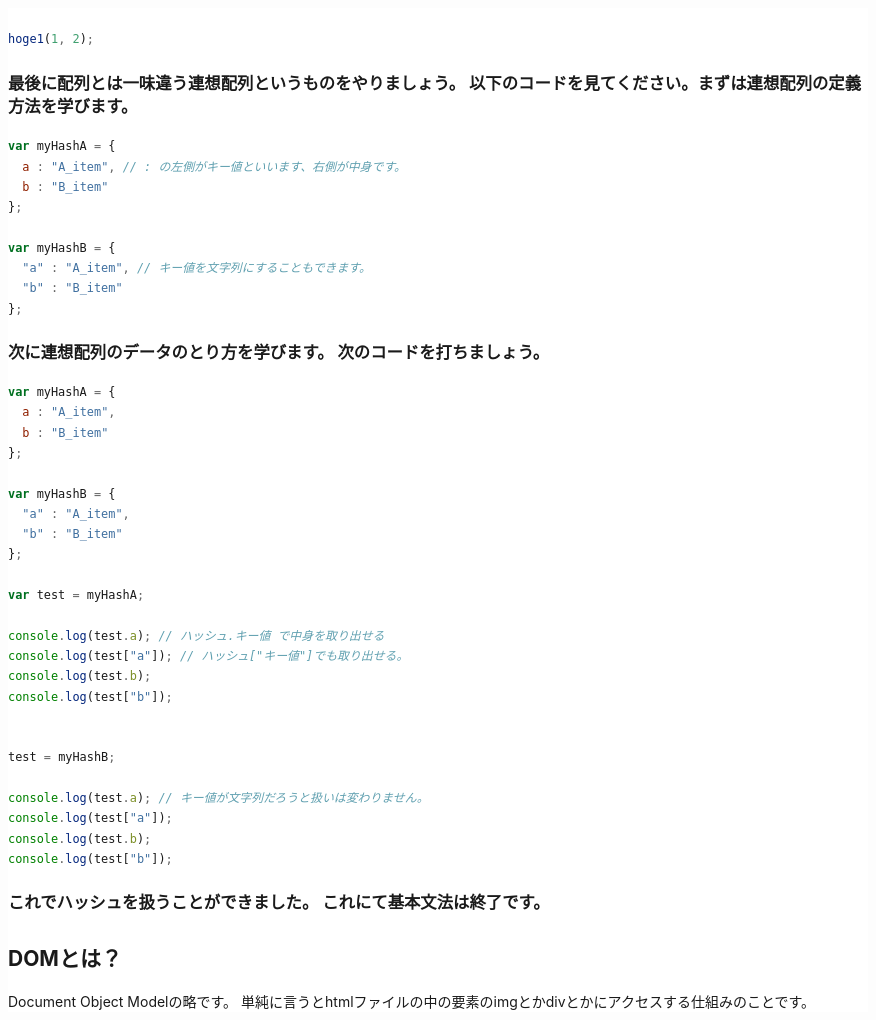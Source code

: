 ```js
 
hoge1(1, 2);
```

### 最後に配列とは一味違う連想配列というものをやりましょう。 以下のコードを見てください。まずは連想配列の定義方法を学びます。

```js
var myHashA = {
  a : "A_item", // : の左側がキー値といいます、右側が中身です。 
  b : "B_item"
};
 
var myHashB = {
  "a" : "A_item", // キー値を文字列にすることもできます。
  "b" : "B_item"
};
```

### 次に連想配列のデータのとり方を学びます。 次のコードを打ちましょう。

```js
var myHashA = {
  a : "A_item",
  b : "B_item"
};
 
var myHashB = {
  "a" : "A_item",
  "b" : "B_item"
};
 
var test = myHashA;
 
console.log(test.a); // ハッシュ.キー値 で中身を取り出せる
console.log(test["a"]); // ハッシュ["キー値"]でも取り出せる。
console.log(test.b);
console.log(test["b"]);
 
 
test = myHashB;
 
console.log(test.a); // キー値が文字列だろうと扱いは変わりません。
console.log(test["a"]);
console.log(test.b);
console.log(test["b"]);
```

### これでハッシュを扱うことができました。 これにて基本文法は終了です。

## DOMとは？
Document Object Modelの略です。 単純に言うとhtmlファイルの中の要素のimgとかdivとかにアクセスする仕組みのことです。
